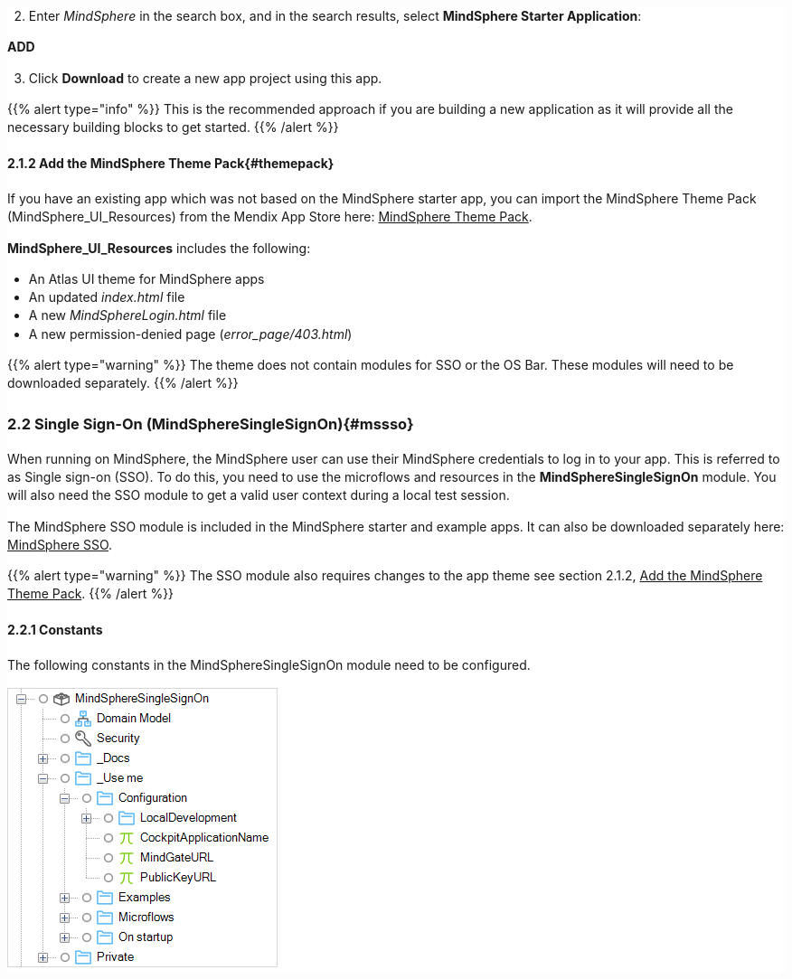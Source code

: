 2. Enter *MindSphere* in the search box, and in the search results, select **MindSphere Starter Application**:

**ADD**

3. Click **Download** to create a new app project using this app.

{{% alert type="info" %}}
This is the recommended approach if you are building a new application as it will provide all the necessary building blocks to get started.
{{% /alert %}}

#### 2.1.2 Add the MindSphere Theme Pack{#themepack}

If you have an existing app which was not based on the MindSphere starter app, you can import the MindSphere Theme Pack (MindSphere_UI_Resources) from the Mendix App Store here: [MindSphere Theme Pack](https://appstore.home.mendix.com/link/app/108803/).

**MindSphere_UI_Resources** includes the following:

* An Atlas UI theme for MindSphere apps
* An updated *index.html* file
* A new *MindSphereLogin.html* file
* A new permission-denied page (*error_page/403.html*)

{{% alert type="warning" %}}
The theme does not contain modules for SSO or the OS Bar. These modules will need to be downloaded separately.
{{% /alert %}}

### 2.2 Single Sign-On (MindSphereSingleSignOn){#mssso}

When running on MindSphere, the MindSphere user can use their MindSphere credentials to log in to your app. This is referred to as Single sign-on (SSO). To do this, you need to use the microflows and resources in the **MindSphereSingleSignOn** module. You will also need the SSO module to get a valid user context during a local test session.

The MindSphere SSO module is included in the MindSphere starter and example apps. It can also be downloaded separately here: [MindSphere SSO](https://appstore.home.mendix.com/link/app/108805/).

{{% alert type="warning" %}}
The SSO module also requires changes to the app theme see section 2.1.2, [Add the MindSphere Theme Pack](#themepack).
{{% /alert %}}

#### 2.2.1 Constants

The following constants in the MindSphereSingleSignOn module need to be configured.

![Folder structure of the MindSphereSingleSignOn module](attachments/deploying-to-mindsphere/image2.png)
